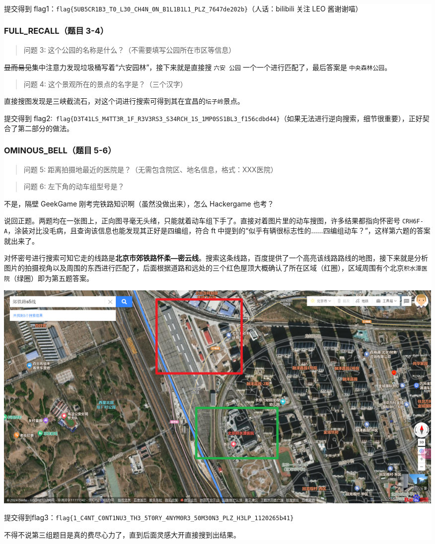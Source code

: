 提交得到 flag1：`flag{5UB5CR1B3_T0_L30_CH4N_0N_B1L1B1L1_PLZ_7647de202b}`（人话：bilibili 关注 LEO 酱谢谢喵）

### FULL_RECALL（题目 3-4）

> 问题 3: 这个公园的名称是什么？（不需要填写公园所在市区等信息）

~~显而易见~~集中注意力发现垃圾桶写着“六安园林”，接下来就是直接搜 `六安 公园` 一个一个进行匹配了，最后答案是 `中央森林公园`。

> 问题 4: 这个景观所在的景点的名字是？（三个汉字）

直接搜图发现是三峡截流石，对这个词进行搜索可得到其在宜昌的`坛子岭`景点。

提交得到 flag2:` flag{D3T41LS_M4TT3R_1F_R3V3RS3_S34RCH_1S_1MP0SS1BL3_f156cdbd44}`（如果无法进行逆向搜索，细节很重要），正好契合了第二部分的做法。

### OMINOUS_BELL（题目 5-6）

> 问题 5: 距离拍摄地最近的医院是？（无需包含院区、地名信息，格式：XXX医院）

> 问题 6: 左下角的动车组型号是？

不是，隔壁 GeekGame 刚考完铁路知识啊（虽然没做出来），怎么 Hackergame 也考？

说回正题。两题均在一张图上，正向图寻毫无头绪，只能就着动车组下手了。直接对着图片里的动车搜图，许多结果都指向怀密号 `CRH6F-A`，涂装对比没毛病，且查询该信息也能发现其正好是四编组，符合 ft 中提到的“似乎有辆很标志性的……四编组动车？”，这样第六题的答案就出来了。

对怀密号进行搜索可知它走的线路是**北京市郊铁路怀柔—密云线**。搜索这条线路，百度提供了一个高亮该线路路线的地图，接下来就是分析图片的拍摄视角以及周围的东西进行匹配了，后面根据道路和远处的三个红色屋顶大概确认了所在区域（红圈），区域周围有个北京`积水潭医院`（绿圈）即为第五题答案。

![目害了](./images/railway-search.png)

提交得到flag3：`flag{1_C4NT_C0NT1NU3_TH3_5T0RY_4NYM0R3_50M30N3_PLZ_H3LP_1120265b41}`

不得不说第三组题目是真的费尽心力了，直到后面灵感大开直接搜到出结果。

